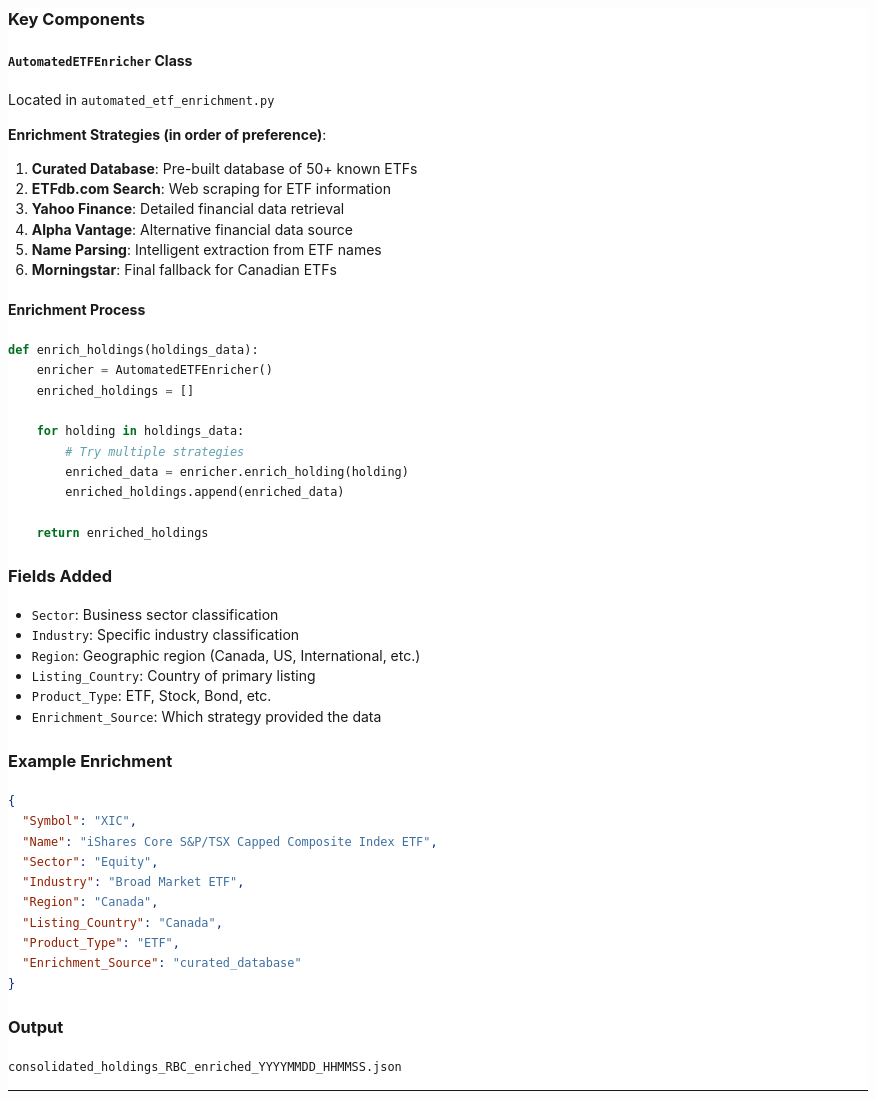 ### Key Components

#### `AutomatedETFEnricher` Class
Located in `automated_etf_enrichment.py`

**Enrichment Strategies (in order of preference)**:
1. **Curated Database**: Pre-built database of 50+ known ETFs
2. **ETFdb.com Search**: Web scraping for ETF information
3. **Yahoo Finance**: Detailed financial data retrieval
4. **Alpha Vantage**: Alternative financial data source
5. **Name Parsing**: Intelligent extraction from ETF names
6. **Morningstar**: Final fallback for Canadian ETFs

#### Enrichment Process
```python
def enrich_holdings(holdings_data):
    enricher = AutomatedETFEnricher()
    enriched_holdings = []
    
    for holding in holdings_data:
        # Try multiple strategies
        enriched_data = enricher.enrich_holding(holding)
        enriched_holdings.append(enriched_data)
    
    return enriched_holdings
```

### Fields Added
- `Sector`: Business sector classification
- `Industry`: Specific industry classification  
- `Region`: Geographic region (Canada, US, International, etc.)
- `Listing_Country`: Country of primary listing
- `Product_Type`: ETF, Stock, Bond, etc.
- `Enrichment_Source`: Which strategy provided the data

### Example Enrichment
```json
{
  "Symbol": "XIC",
  "Name": "iShares Core S&P/TSX Capped Composite Index ETF",
  "Sector": "Equity",
  "Industry": "Broad Market ETF", 
  "Region": "Canada",
  "Listing_Country": "Canada",
  "Product_Type": "ETF",
  "Enrichment_Source": "curated_database"
}
```

### Output
`consolidated_holdings_RBC_enriched_YYYYMMDD_HHMMSS.json`

---